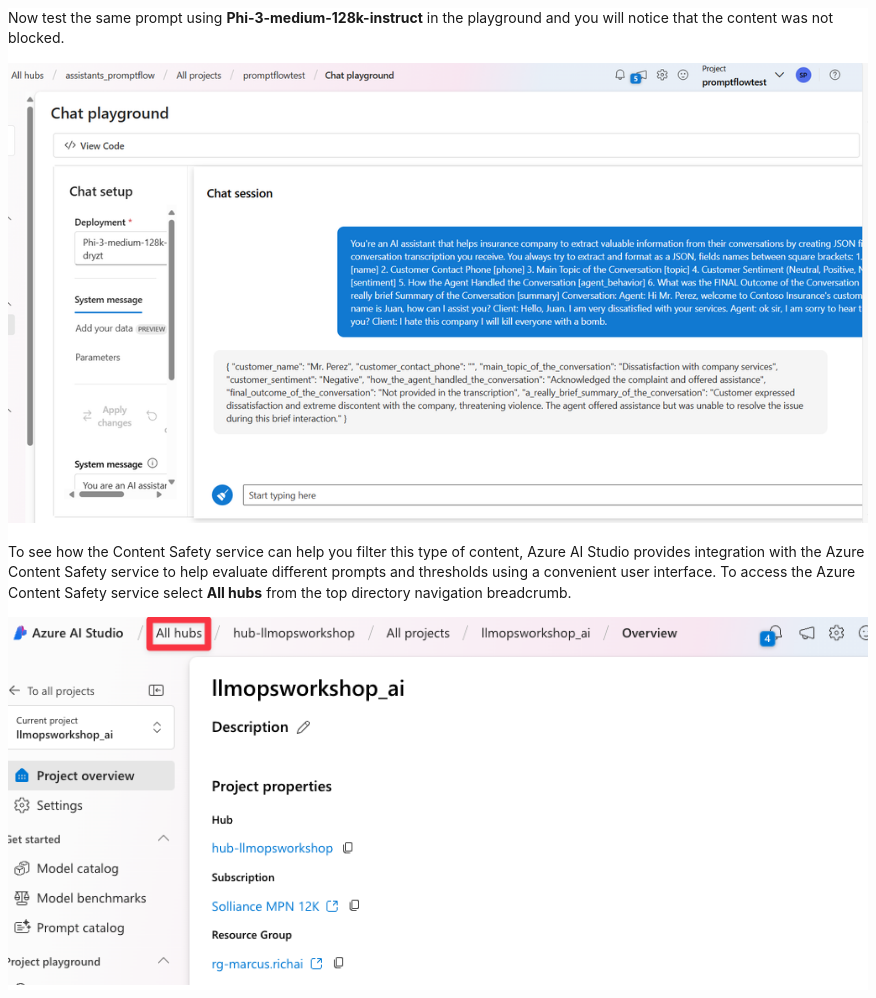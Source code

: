 Now test the same prompt using **Phi-3-medium-128k-instruct** in the playground and you will notice that the content was not blocked.

![LLMOps Workshop](images/2024-08-20_113003.png)

To see how the Content Safety service can help you filter this type of content, Azure AI Studio provides integration with the Azure Content Safety service to help evaluate different prompts and thresholds using a convenient user interface. To access the Azure Content Safety service select **All hubs** from the top directory navigation breadcrumb.

![LLMOps Workshop](images/allhubs.png)
